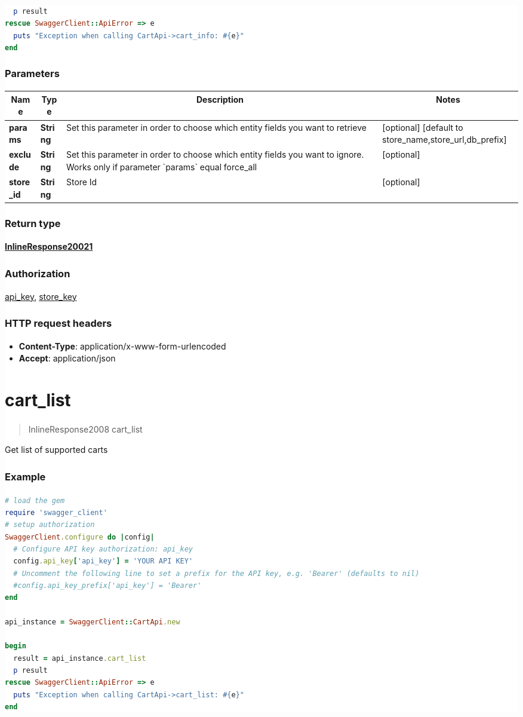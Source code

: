 ```ruby
  p result
rescue SwaggerClient::ApiError => e
  puts "Exception when calling CartApi->cart_info: #{e}"
end
```

### Parameters

Name | Type | Description  | Notes
------------- | ------------- | ------------- | -------------
 **params** | **String**| Set this parameter in order to choose which entity fields you want to retrieve | [optional] [default to store_name,store_url,db_prefix]
 **exclude** | **String**| Set this parameter in order to choose which entity fields you want to ignore. Works only if parameter &#x60;params&#x60; equal force_all | [optional] 
 **store_id** | **String**| Store Id | [optional] 

### Return type

[**InlineResponse20021**](InlineResponse20021.md)

### Authorization

[api_key](../README.md#api_key), [store_key](../README.md#store_key)

### HTTP request headers

 - **Content-Type**: application/x-www-form-urlencoded
 - **Accept**: application/json



# **cart_list**
> InlineResponse2008 cart_list



Get list of supported carts

### Example
```ruby
# load the gem
require 'swagger_client'
# setup authorization
SwaggerClient.configure do |config|
  # Configure API key authorization: api_key
  config.api_key['api_key'] = 'YOUR API KEY'
  # Uncomment the following line to set a prefix for the API key, e.g. 'Bearer' (defaults to nil)
  #config.api_key_prefix['api_key'] = 'Bearer'
end

api_instance = SwaggerClient::CartApi.new

begin
  result = api_instance.cart_list
  p result
rescue SwaggerClient::ApiError => e
  puts "Exception when calling CartApi->cart_list: #{e}"
end
```
